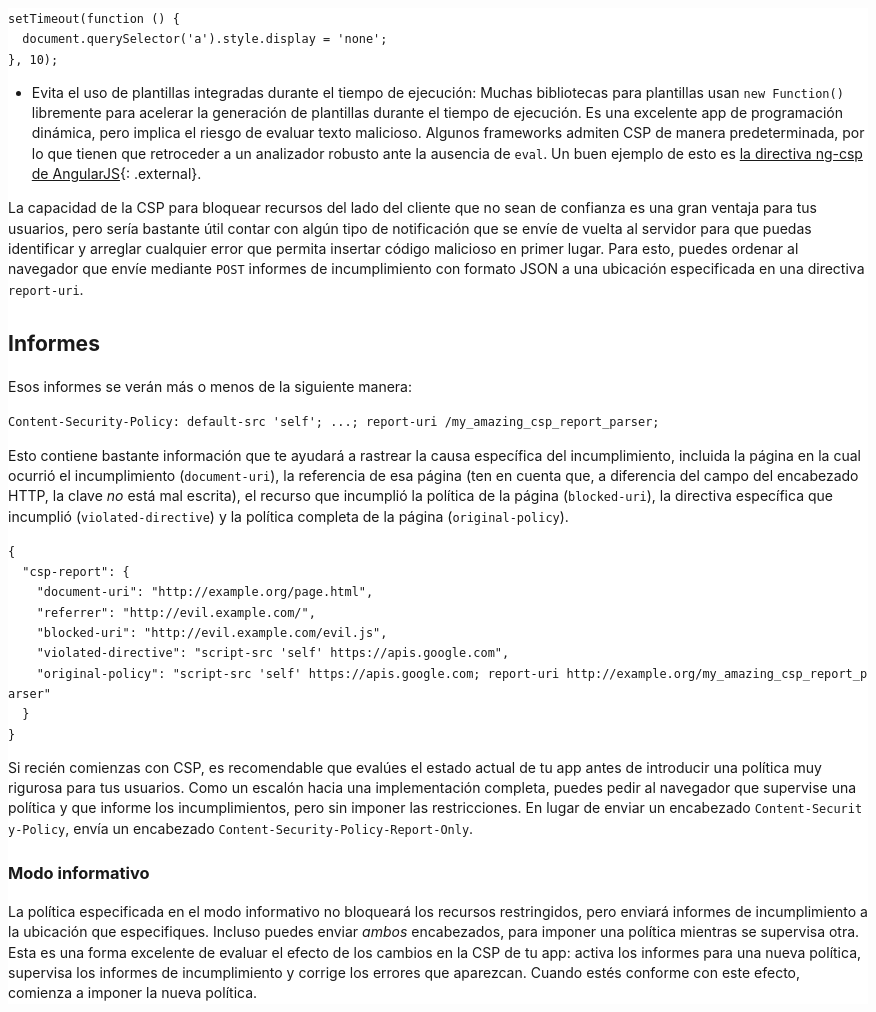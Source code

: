    setTimeout(function () {
      document.querySelector('a').style.display = 'none';
    }, 10);
    

* Evita el uso de plantillas integradas durante el tiempo de ejecución: Muchas bibliotecas para plantillas usan `new
Function()` libremente para acelerar la generación de plantillas durante el tiempo de ejecución. Es una excelente app de programación dinámica, pero implica el riesgo de evaluar texto malicioso. Algunos frameworks admiten CSP de manera predeterminada, por lo que tienen que retroceder a un analizador robusto ante la ausencia de `eval`. Un buen ejemplo de esto es [la directiva ng-csp de AngularJS](https://docs.angularjs.org/api/ng/directive/ngCsp){: .external}.

La capacidad de la CSP para bloquear recursos del lado del cliente que no sean de confianza es una gran ventaja para tus usuarios, pero sería bastante útil contar con algún tipo de notificación que se envíe de vuelta al servidor para que puedas identificar y arreglar cualquier error que permita insertar código malicioso en primer lugar. Para esto, puedes ordenar al navegador que envíe mediante `POST` informes de incumplimiento con formato JSON a una ubicación especificada en una directiva `report-uri`.

## Informes

Esos informes se verán más o menos de la siguiente manera:

    Content-Security-Policy: default-src 'self'; ...; report-uri /my_amazing_csp_report_parser;
    

Esto contiene bastante información que te ayudará a rastrear la causa específica del incumplimiento, incluida la página en la cual ocurrió el incumplimiento (`document-uri`), la referencia de esa página (ten en cuenta que, a diferencia del campo del encabezado HTTP, la clave *no* está mal escrita), el recurso que incumplió la política de la página (`blocked-uri`), la directiva específica que incumplió (`violated-directive`) y la política completa de la página (`original-policy`).

    {
      "csp-report": {
        "document-uri": "http://example.org/page.html",
        "referrer": "http://evil.example.com/",
        "blocked-uri": "http://evil.example.com/evil.js",
        "violated-directive": "script-src 'self' https://apis.google.com",
        "original-policy": "script-src 'self' https://apis.google.com; report-uri http://example.org/my_amazing_csp_report_parser"
      }
    }
    

Si recién comienzas con CSP, es recomendable que evalúes el estado actual de tu app antes de introducir una política muy rigurosa para tus usuarios. Como un escalón hacia una implementación completa, puedes pedir al navegador que supervise una política y que informe los incumplimientos, pero sin imponer las restricciones. En lugar de enviar un encabezado `Content-Security-Policy`, envía un encabezado `Content-Security-Policy-Report-Only`.

### Modo informativo

La política especificada en el modo informativo no bloqueará los recursos restringidos, pero enviará informes de incumplimiento a la ubicación que especifiques. Incluso puedes enviar *ambos* encabezados, para imponer una política mientras se supervisa otra. Esta es una forma excelente de evaluar el efecto de los cambios en la CSP de tu app: activa los informes para una nueva política, supervisa los informes de incumplimiento y corrige los errores que aparezcan. Cuando estés conforme con este efecto, comienza a imponer la nueva política.
